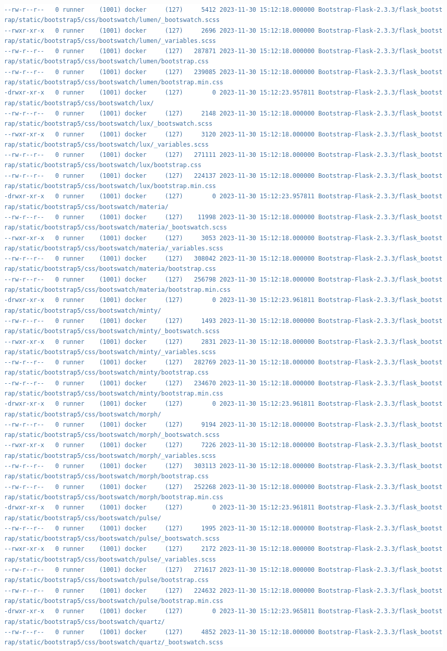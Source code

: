 ```diff
--rw-r--r--   0 runner    (1001) docker     (127)     5412 2023-11-30 15:12:18.000000 Bootstrap-Flask-2.3.3/flask_bootstrap/static/bootstrap5/css/bootswatch/lumen/_bootswatch.scss
--rwxr-xr-x   0 runner    (1001) docker     (127)     2696 2023-11-30 15:12:18.000000 Bootstrap-Flask-2.3.3/flask_bootstrap/static/bootstrap5/css/bootswatch/lumen/_variables.scss
--rw-r--r--   0 runner    (1001) docker     (127)   287871 2023-11-30 15:12:18.000000 Bootstrap-Flask-2.3.3/flask_bootstrap/static/bootstrap5/css/bootswatch/lumen/bootstrap.css
--rw-r--r--   0 runner    (1001) docker     (127)   239085 2023-11-30 15:12:18.000000 Bootstrap-Flask-2.3.3/flask_bootstrap/static/bootstrap5/css/bootswatch/lumen/bootstrap.min.css
-drwxr-xr-x   0 runner    (1001) docker     (127)        0 2023-11-30 15:12:23.957811 Bootstrap-Flask-2.3.3/flask_bootstrap/static/bootstrap5/css/bootswatch/lux/
--rw-r--r--   0 runner    (1001) docker     (127)     2148 2023-11-30 15:12:18.000000 Bootstrap-Flask-2.3.3/flask_bootstrap/static/bootstrap5/css/bootswatch/lux/_bootswatch.scss
--rwxr-xr-x   0 runner    (1001) docker     (127)     3120 2023-11-30 15:12:18.000000 Bootstrap-Flask-2.3.3/flask_bootstrap/static/bootstrap5/css/bootswatch/lux/_variables.scss
--rw-r--r--   0 runner    (1001) docker     (127)   271111 2023-11-30 15:12:18.000000 Bootstrap-Flask-2.3.3/flask_bootstrap/static/bootstrap5/css/bootswatch/lux/bootstrap.css
--rw-r--r--   0 runner    (1001) docker     (127)   224137 2023-11-30 15:12:18.000000 Bootstrap-Flask-2.3.3/flask_bootstrap/static/bootstrap5/css/bootswatch/lux/bootstrap.min.css
-drwxr-xr-x   0 runner    (1001) docker     (127)        0 2023-11-30 15:12:23.957811 Bootstrap-Flask-2.3.3/flask_bootstrap/static/bootstrap5/css/bootswatch/materia/
--rw-r--r--   0 runner    (1001) docker     (127)    11998 2023-11-30 15:12:18.000000 Bootstrap-Flask-2.3.3/flask_bootstrap/static/bootstrap5/css/bootswatch/materia/_bootswatch.scss
--rwxr-xr-x   0 runner    (1001) docker     (127)     3053 2023-11-30 15:12:18.000000 Bootstrap-Flask-2.3.3/flask_bootstrap/static/bootstrap5/css/bootswatch/materia/_variables.scss
--rw-r--r--   0 runner    (1001) docker     (127)   308042 2023-11-30 15:12:18.000000 Bootstrap-Flask-2.3.3/flask_bootstrap/static/bootstrap5/css/bootswatch/materia/bootstrap.css
--rw-r--r--   0 runner    (1001) docker     (127)   256798 2023-11-30 15:12:18.000000 Bootstrap-Flask-2.3.3/flask_bootstrap/static/bootstrap5/css/bootswatch/materia/bootstrap.min.css
-drwxr-xr-x   0 runner    (1001) docker     (127)        0 2023-11-30 15:12:23.961811 Bootstrap-Flask-2.3.3/flask_bootstrap/static/bootstrap5/css/bootswatch/minty/
--rw-r--r--   0 runner    (1001) docker     (127)     1493 2023-11-30 15:12:18.000000 Bootstrap-Flask-2.3.3/flask_bootstrap/static/bootstrap5/css/bootswatch/minty/_bootswatch.scss
--rwxr-xr-x   0 runner    (1001) docker     (127)     2831 2023-11-30 15:12:18.000000 Bootstrap-Flask-2.3.3/flask_bootstrap/static/bootstrap5/css/bootswatch/minty/_variables.scss
--rw-r--r--   0 runner    (1001) docker     (127)   282769 2023-11-30 15:12:18.000000 Bootstrap-Flask-2.3.3/flask_bootstrap/static/bootstrap5/css/bootswatch/minty/bootstrap.css
--rw-r--r--   0 runner    (1001) docker     (127)   234670 2023-11-30 15:12:18.000000 Bootstrap-Flask-2.3.3/flask_bootstrap/static/bootstrap5/css/bootswatch/minty/bootstrap.min.css
-drwxr-xr-x   0 runner    (1001) docker     (127)        0 2023-11-30 15:12:23.961811 Bootstrap-Flask-2.3.3/flask_bootstrap/static/bootstrap5/css/bootswatch/morph/
--rw-r--r--   0 runner    (1001) docker     (127)     9194 2023-11-30 15:12:18.000000 Bootstrap-Flask-2.3.3/flask_bootstrap/static/bootstrap5/css/bootswatch/morph/_bootswatch.scss
--rwxr-xr-x   0 runner    (1001) docker     (127)     7226 2023-11-30 15:12:18.000000 Bootstrap-Flask-2.3.3/flask_bootstrap/static/bootstrap5/css/bootswatch/morph/_variables.scss
--rw-r--r--   0 runner    (1001) docker     (127)   303113 2023-11-30 15:12:18.000000 Bootstrap-Flask-2.3.3/flask_bootstrap/static/bootstrap5/css/bootswatch/morph/bootstrap.css
--rw-r--r--   0 runner    (1001) docker     (127)   252268 2023-11-30 15:12:18.000000 Bootstrap-Flask-2.3.3/flask_bootstrap/static/bootstrap5/css/bootswatch/morph/bootstrap.min.css
-drwxr-xr-x   0 runner    (1001) docker     (127)        0 2023-11-30 15:12:23.961811 Bootstrap-Flask-2.3.3/flask_bootstrap/static/bootstrap5/css/bootswatch/pulse/
--rw-r--r--   0 runner    (1001) docker     (127)     1995 2023-11-30 15:12:18.000000 Bootstrap-Flask-2.3.3/flask_bootstrap/static/bootstrap5/css/bootswatch/pulse/_bootswatch.scss
--rwxr-xr-x   0 runner    (1001) docker     (127)     2172 2023-11-30 15:12:18.000000 Bootstrap-Flask-2.3.3/flask_bootstrap/static/bootstrap5/css/bootswatch/pulse/_variables.scss
--rw-r--r--   0 runner    (1001) docker     (127)   271617 2023-11-30 15:12:18.000000 Bootstrap-Flask-2.3.3/flask_bootstrap/static/bootstrap5/css/bootswatch/pulse/bootstrap.css
--rw-r--r--   0 runner    (1001) docker     (127)   224632 2023-11-30 15:12:18.000000 Bootstrap-Flask-2.3.3/flask_bootstrap/static/bootstrap5/css/bootswatch/pulse/bootstrap.min.css
-drwxr-xr-x   0 runner    (1001) docker     (127)        0 2023-11-30 15:12:23.965811 Bootstrap-Flask-2.3.3/flask_bootstrap/static/bootstrap5/css/bootswatch/quartz/
--rw-r--r--   0 runner    (1001) docker     (127)     4852 2023-11-30 15:12:18.000000 Bootstrap-Flask-2.3.3/flask_bootstrap/static/bootstrap5/css/bootswatch/quartz/_bootswatch.scss
```
